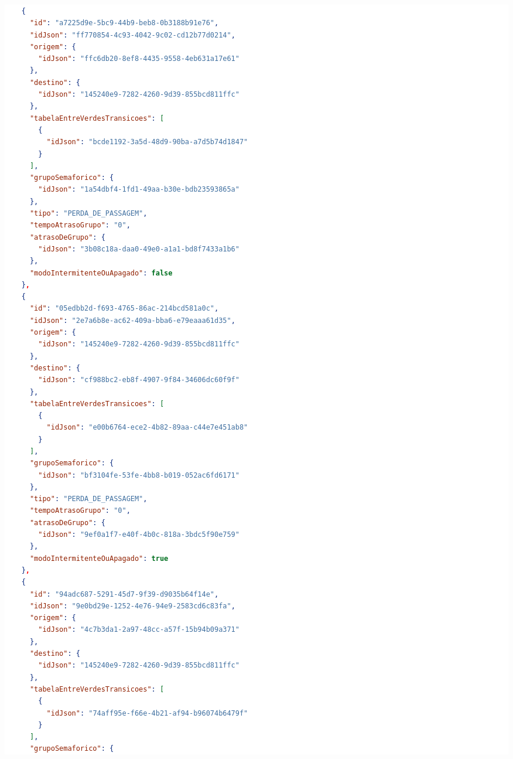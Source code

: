 ```JSON
    {
      "id": "a7225d9e-5bc9-44b9-beb8-0b3188b91e76",
      "idJson": "ff770854-4c93-4042-9c02-cd12b77d0214",
      "origem": {
        "idJson": "ffc6db20-8ef8-4435-9558-4eb631a17e61"
      },
      "destino": {
        "idJson": "145240e9-7282-4260-9d39-855bcd811ffc"
      },
      "tabelaEntreVerdesTransicoes": [
        {
          "idJson": "bcde1192-3a5d-48d9-90ba-a7d5b74d1847"
        }
      ],
      "grupoSemaforico": {
        "idJson": "1a54dbf4-1fd1-49aa-b30e-bdb23593865a"
      },
      "tipo": "PERDA_DE_PASSAGEM",
      "tempoAtrasoGrupo": "0",
      "atrasoDeGrupo": {
        "idJson": "3b08c18a-daa0-49e0-a1a1-bd8f7433a1b6"
      },
      "modoIntermitenteOuApagado": false
    },
    {
      "id": "05edbb2d-f693-4765-86ac-214bcd581a0c",
      "idJson": "2e7a6b8e-ac62-409a-bba6-e79eaaa61d35",
      "origem": {
        "idJson": "145240e9-7282-4260-9d39-855bcd811ffc"
      },
      "destino": {
        "idJson": "cf988bc2-eb8f-4907-9f84-34606dc60f9f"
      },
      "tabelaEntreVerdesTransicoes": [
        {
          "idJson": "e00b6764-ece2-4b82-89aa-c44e7e451ab8"
        }
      ],
      "grupoSemaforico": {
        "idJson": "bf3104fe-53fe-4bb8-b019-052ac6fd6171"
      },
      "tipo": "PERDA_DE_PASSAGEM",
      "tempoAtrasoGrupo": "0",
      "atrasoDeGrupo": {
        "idJson": "9ef0a1f7-e40f-4b0c-818a-3bdc5f90e759"
      },
      "modoIntermitenteOuApagado": true
    },
    {
      "id": "94adc687-5291-45d7-9f39-d9035b64f14e",
      "idJson": "9e0bd29e-1252-4e76-94e9-2583cd6c83fa",
      "origem": {
        "idJson": "4c7b3da1-2a97-48cc-a57f-15b94b09a371"
      },
      "destino": {
        "idJson": "145240e9-7282-4260-9d39-855bcd811ffc"
      },
      "tabelaEntreVerdesTransicoes": [
        {
          "idJson": "74aff95e-f66e-4b21-af94-b96074b6479f"
        }
      ],
      "grupoSemaforico": {
```